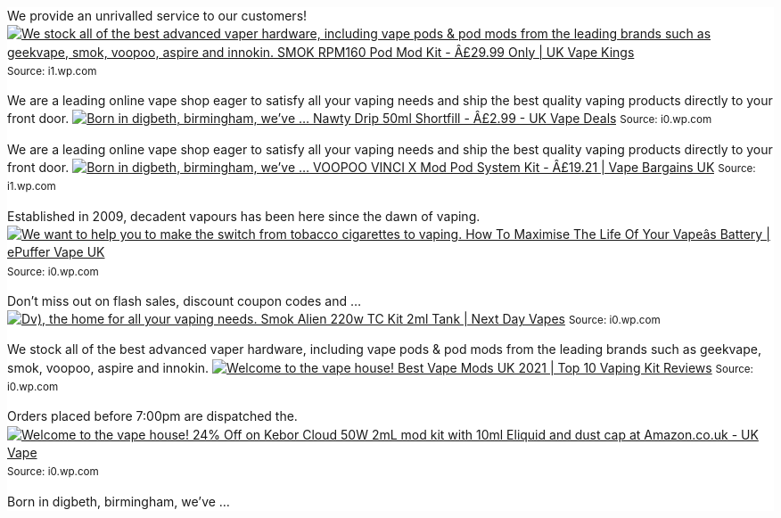 We provide an unrivalled service to our customers!
[![We stock all of the best advanced vaper hardware, including vape pods &amp; pod mods from the leading brands such as geekvape, smok, voopoo, aspire and innokin. SMOK RPM160 Pod Mod Kit - Â£29.99 Only | UK Vape Kings](https://i0.wp.com/tse2.mm.bing.net/th?id=OIP.-SS7yc64gc9OO1Ns7ihr8wHaHa&amp;pid=15.1 "SMOK RPM160 Pod Mod Kit - Â£29.99 Only | UK Vape Kings")](https://i1.wp.com/ukvapekings.com/wp-content/uploads/2020/07/smok_rpm160_pod_mod_kit_1_.jpg)
<small>Source: i1.wp.com</small>

We are a leading online vape shop eager to satisfy all your vaping needs and ship the best quality vaping products directly to your front door.
[![Born in digbeth, birmingham, we’ve … Nawty Drip 50ml Shortfill - Â£2.99 - UK Vape Deals](https://i1.wp.com/tse4.mm.bing.net/th?id=OIP._S0EzLmayJKkOWq5CgngxgHaHa&amp;pid=15.1 "Nawty Drip 50ml Shortfill - Â£2.99 - UK Vape Deals")](https://i0.wp.com/www.ukvape.deals/wp-content/uploads/2019/01/nawty-drip-50ml-eliquid-shortfills-profile-picture.jpg)
<small>Source: i0.wp.com</small>

We are a leading online vape shop eager to satisfy all your vaping needs and ship the best quality vaping products directly to your front door.
[![Born in digbeth, birmingham, we’ve … VOOPOO VINCI X Mod Pod System Kit - Â£19.21 | Vape Bargains UK](https://i1.wp.com/tse1.mm.bing.net/th?id=OIP.rJpx8XnGKxoWAlW2hP9BHwHaHa&amp;pid=15.1 "VOOPOO VINCI X Mod Pod System Kit - Â£19.21 | Vape Bargains UK")](https://i1.wp.com/vapebargains.co.uk/wp-content/uploads/2020/02/VOOPOO-VINCI-X-Mod-Pod-System-Kit-Colors.jpg)
<small>Source: i1.wp.com</small>

Established in 2009, decadent vapours has been here since the dawn of vaping.
[![We want to help you to make the switch from tobacco cigarettes to vaping. How To Maximise The Life Of Your Vapeâs Battery | ePuffer Vape UK](https://i0.wp.com/tse3.mm.bing.net/th?id=OIP.HwOIWbxYvWedURETOxUTiwHaFS&amp;pid=15.1 "How To Maximise The Life Of Your Vapeâs Battery | ePuffer Vape UK")](https://i0.wp.com/epuffer.co.uk/images/detailed/2/saving-vaping-mod-battery.jpg?t=1595453888)
<small>Source: i0.wp.com</small>

Don’t miss out on flash sales, discount coupon codes and …
[![Dv), the home for all your vaping needs. Smok Alien 220w TC Kit 2ml Tank | Next Day Vapes](https://i0.wp.com/tse2.mm.bing.net/th?id=OIP.fB6VPYhdnKTPVjBm_s7MAgHaHa&amp;pid=15.1 "Smok Alien 220w TC Kit 2ml Tank | Next Day Vapes")](https://i0.wp.com/nextdayvapes.co.uk/wp/wp-content/uploads/2016/11/SMOK-Alien1.png)
<small>Source: i0.wp.com</small>

We stock all of the best advanced vaper hardware, including vape pods &amp; pod mods from the leading brands such as geekvape, smok, voopoo, aspire and innokin.
[![Welcome to the vape house! Best Vape Mods UK 2021 | Top 10 Vaping Kit Reviews](https://i0.wp.com/tse3.mm.bing.net/th?id=OIP.oLa06iexjsJdUzxzNxF6-wHaE1&amp;pid=15.1 "Best Vape Mods UK 2021 | Top 10 Vaping Kit Reviews")](https://i0.wp.com/www.bestreviewer.co.uk/wp-content/uploads/2017/03/vapemod.jpg)
<small>Source: i0.wp.com</small>

Orders placed before 7:00pm are dispatched the.
[![Welcome to the vape house! 24% Off on Kebor Cloud 50W 2mL mod kit with 10ml Eliquid and dust cap at Amazon.co.uk - UK Vape](https://i0.wp.com/tse4.mm.bing.net/th?id=OIP._bPJJGOL0_a3QoILC5TFtAHaHa&amp;pid=15.1 "24% Off on Kebor Cloud 50W 2mL mod kit with 10ml Eliquid and dust cap at Amazon.co.uk - UK Vape")](https://i0.wp.com/www.ukvape.deals/wp-content/uploads/2017/06/kebor.jpg)
<small>Source: i0.wp.com</small>

Born in digbeth, birmingham, we’ve …
